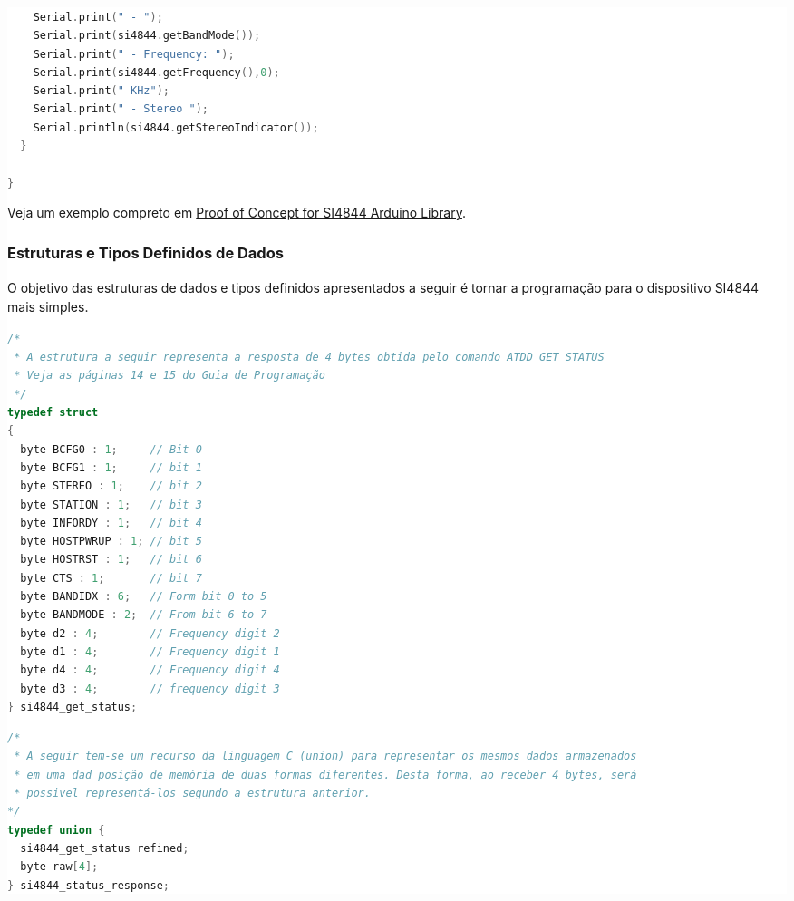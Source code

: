 ```cpp
    Serial.print(" - ");
    Serial.print(si4844.getBandMode());
    Serial.print(" - Frequency: ");    
    Serial.print(si4844.getFrequency(),0);
    Serial.print(" KHz");
    Serial.print(" - Stereo ");
    Serial.println(si4844.getStereoIndicator());
  }

}
```


Veja um exemplo compreto em  [Proof of Concept for SI4844 Arduino Library](https://github.com/pu2clr/SI4844/tree/master/Exemplos/SI4844_POC). 


### Estruturas e Tipos Definidos de Dados

O objetivo das estruturas de dados e tipos definidos apresentados a seguir é tornar a programação para o dispositivo SI4844 mais simples. 


```cpp
/* 
 * A estrutura a seguir representa a resposta de 4 bytes obtida pelo comando ATDD_GET_STATUS
 * Veja as páginas 14 e 15 do Guia de Programação 
 */
typedef struct
{
  byte BCFG0 : 1;     // Bit 0
  byte BCFG1 : 1;     // bit 1
  byte STEREO : 1;    // bit 2
  byte STATION : 1;   // bit 3
  byte INFORDY : 1;   // bit 4
  byte HOSTPWRUP : 1; // bit 5
  byte HOSTRST : 1;   // bit 6
  byte CTS : 1;       // bit 7
  byte BANDIDX : 6;   // Form bit 0 to 5
  byte BANDMODE : 2;  // From bit 6 to 7
  byte d2 : 4;        // Frequency digit 2
  byte d1 : 4;        // Frequency digit 1
  byte d4 : 4;        // Frequency digit 4
  byte d3 : 4;        // frequency digit 3
} si4844_get_status;
```


```cpp
/*
 * A seguir tem-se um recurso da linguagem C (union) para representar os mesmos dados armazenados
 * em uma dad posição de memória de duas formas diferentes. Desta forma, ao receber 4 bytes, será 
 * possivel representá-los segundo a estrutura anterior.
*/
typedef union {
  si4844_get_status refined;
  byte raw[4];
} si4844_status_response;
```
